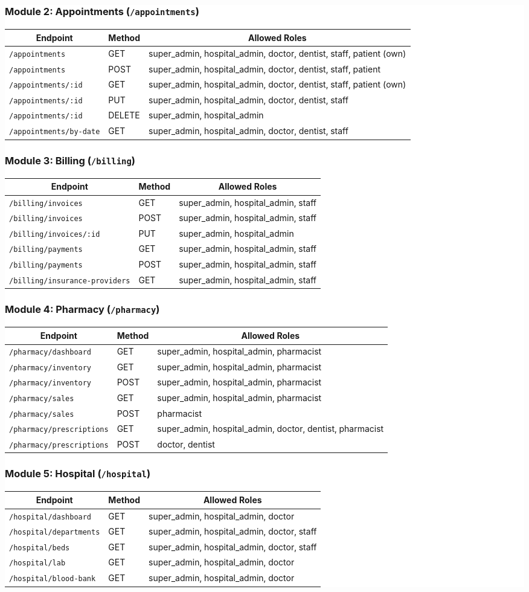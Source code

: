 ### **Module 2: Appointments** (`/appointments`)

| Endpoint | Method | Allowed Roles |
|----------|--------|---------------|
| `/appointments` | GET | super_admin, hospital_admin, doctor, dentist, staff, patient (own) |
| `/appointments` | POST | super_admin, hospital_admin, doctor, dentist, staff, patient |
| `/appointments/:id` | GET | super_admin, hospital_admin, doctor, dentist, staff, patient (own) |
| `/appointments/:id` | PUT | super_admin, hospital_admin, doctor, dentist, staff |
| `/appointments/:id` | DELETE | super_admin, hospital_admin |
| `/appointments/by-date` | GET | super_admin, hospital_admin, doctor, dentist, staff |

### **Module 3: Billing** (`/billing`)

| Endpoint | Method | Allowed Roles |
|----------|--------|---------------|
| `/billing/invoices` | GET | super_admin, hospital_admin, staff |
| `/billing/invoices` | POST | super_admin, hospital_admin, staff |
| `/billing/invoices/:id` | PUT | super_admin, hospital_admin |
| `/billing/payments` | GET | super_admin, hospital_admin, staff |
| `/billing/payments` | POST | super_admin, hospital_admin, staff |
| `/billing/insurance-providers` | GET | super_admin, hospital_admin, staff |

### **Module 4: Pharmacy** (`/pharmacy`)

| Endpoint | Method | Allowed Roles |
|----------|--------|---------------|
| `/pharmacy/dashboard` | GET | super_admin, hospital_admin, pharmacist |
| `/pharmacy/inventory` | GET | super_admin, hospital_admin, pharmacist |
| `/pharmacy/inventory` | POST | super_admin, hospital_admin, pharmacist |
| `/pharmacy/sales` | GET | super_admin, hospital_admin, pharmacist |
| `/pharmacy/sales` | POST | pharmacist |
| `/pharmacy/prescriptions` | GET | super_admin, hospital_admin, doctor, dentist, pharmacist |
| `/pharmacy/prescriptions` | POST | doctor, dentist |

### **Module 5: Hospital** (`/hospital`)

| Endpoint | Method | Allowed Roles |
|----------|--------|---------------|
| `/hospital/dashboard` | GET | super_admin, hospital_admin, doctor |
| `/hospital/departments` | GET | super_admin, hospital_admin, doctor, staff |
| `/hospital/beds` | GET | super_admin, hospital_admin, doctor, staff |
| `/hospital/lab` | GET | super_admin, hospital_admin, doctor |
| `/hospital/blood-bank` | GET | super_admin, hospital_admin, doctor |
